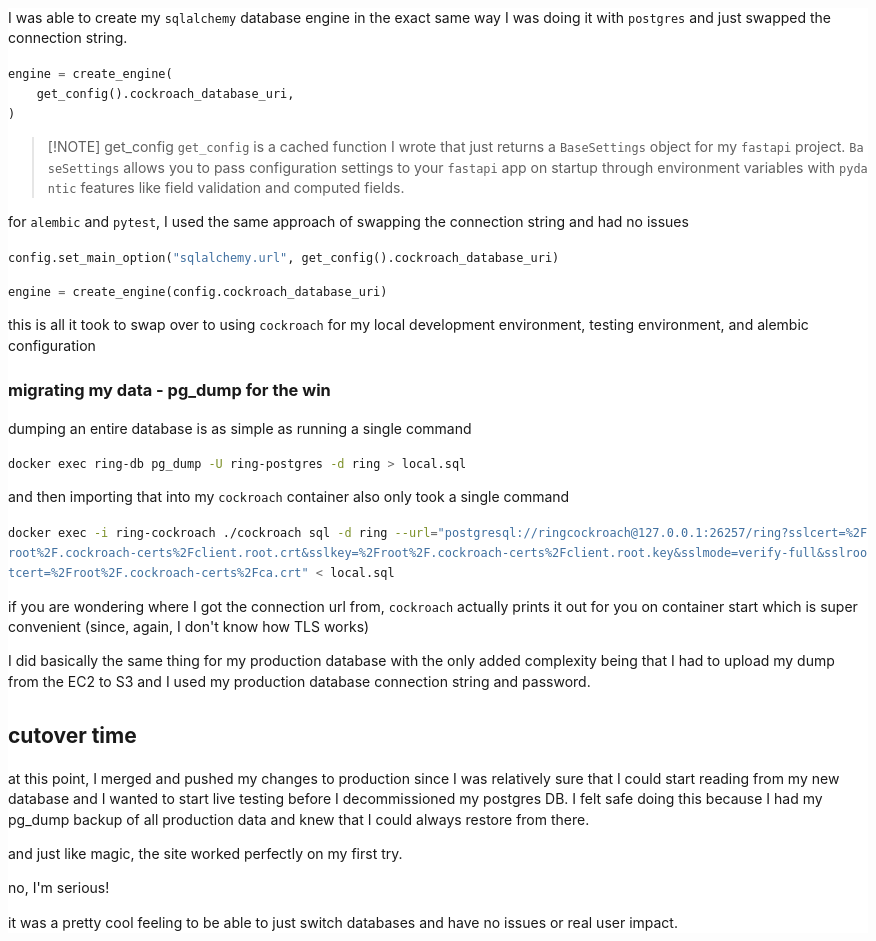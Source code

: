 I was able to create my `sqlalchemy` database engine in the exact same way I was doing it with `postgres` and just swapped the connection string.
```python {title = "sqlalchemy_base.py"}
engine = create_engine(
    get_config().cockroach_database_uri,
)
```
> [!NOTE] get_config
> `get_config` is a cached function I wrote that just returns a `BaseSettings` object for my `fastapi` project. `BaseSettings` allows you to pass configuration settings to your `fastapi` app on startup through environment variables with `pydantic` features like field validation and computed fields.

for `alembic` and `pytest`, I used the same approach of swapping the connection string and had no issues
```python {title = "env.py"}
config.set_main_option("sqlalchemy.url", get_config().cockroach_database_uri)
```

```python {title = "conftest.py"}
engine = create_engine(config.cockroach_database_uri)
```

this is all it took to swap over to using `cockroach` for my local development environment, testing environment, and alembic configuration
### migrating my data - pg_dump for the win
dumping an entire database is as simple as running a single command
```sh
docker exec ring-db pg_dump -U ring-postgres -d ring > local.sql
```
and then importing that into my `cockroach` container also only took a single command
```sh
docker exec -i ring-cockroach ./cockroach sql -d ring --url="postgresql://ringcockroach@127.0.0.1:26257/ring?sslcert=%2Froot%2F.cockroach-certs%2Fclient.root.crt&sslkey=%2Froot%2F.cockroach-certs%2Fclient.root.key&sslmode=verify-full&sslrootcert=%2Froot%2F.cockroach-certs%2Fca.crt" < local.sql
```
if you are wondering where I got the connection url from, `cockroach` actually prints it out for you on container start which is super convenient (since, again, I don't know how TLS works)

I did basically the same thing for my production database with the only added complexity being that I had to upload my dump from the EC2 to S3 and I used my production database connection string and password.

## cutover time
at this point, I merged and pushed my changes to production since I was relatively sure that I could start reading from my new database and I wanted to start live testing before I decommissioned my postgres DB. I felt safe doing this because I had my pg_dump backup of all production data and knew that I could always restore from there.

and just like magic, the site worked perfectly on my first try.

no, I'm serious!

it was a pretty cool feeling to be able to just switch databases and have no issues or real user impact.

